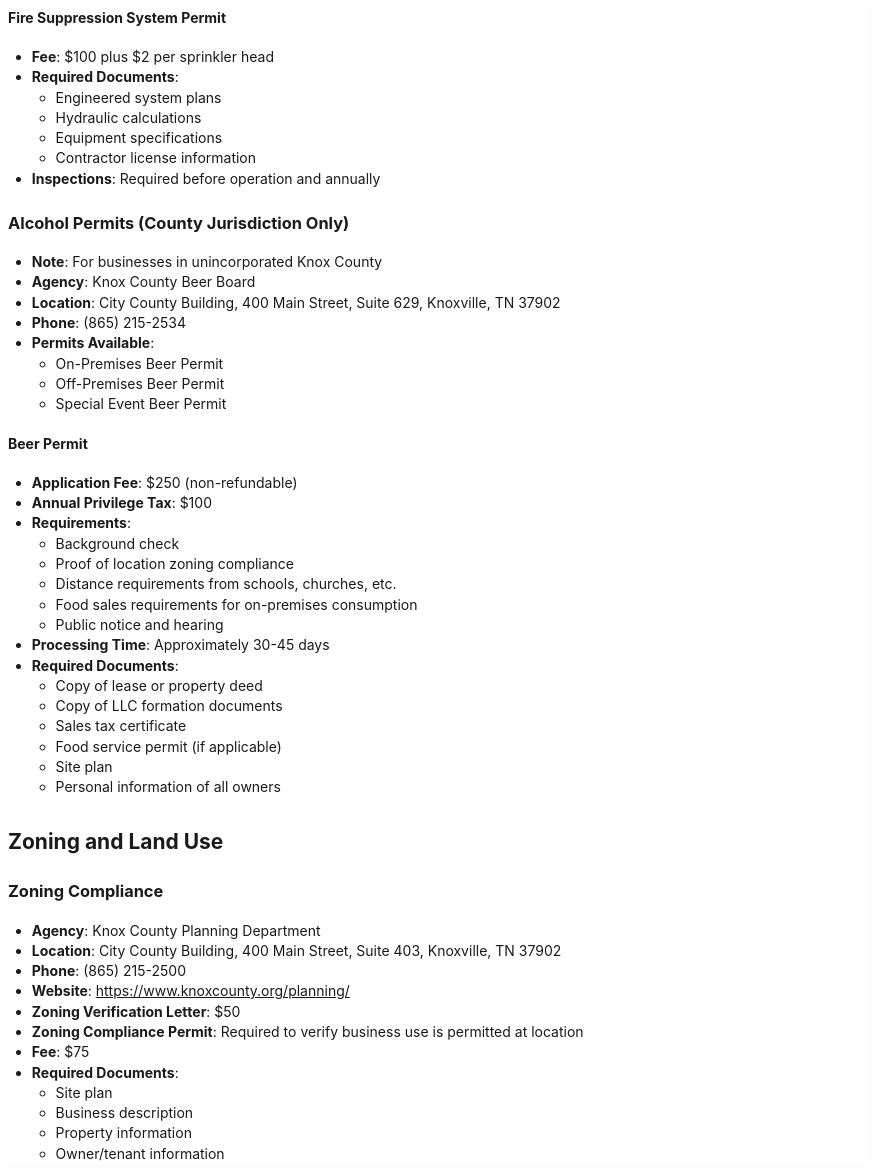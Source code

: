 #### Fire Suppression System Permit
- **Fee**: $100 plus $2 per sprinkler head
- **Required Documents**:
  - Engineered system plans
  - Hydraulic calculations
  - Equipment specifications
  - Contractor license information
- **Inspections**: Required before operation and annually

### Alcohol Permits (County Jurisdiction Only)
- **Note**: For businesses in unincorporated Knox County
- **Agency**: Knox County Beer Board
- **Location**: City County Building, 400 Main Street, Suite 629, Knoxville, TN 37902
- **Phone**: (865) 215-2534
- **Permits Available**:
  - On-Premises Beer Permit
  - Off-Premises Beer Permit
  - Special Event Beer Permit
  
#### Beer Permit
- **Application Fee**: $250 (non-refundable)
- **Annual Privilege Tax**: $100
- **Requirements**:
  - Background check
  - Proof of location zoning compliance
  - Distance requirements from schools, churches, etc.
  - Food sales requirements for on-premises consumption
  - Public notice and hearing
- **Processing Time**: Approximately 30-45 days
- **Required Documents**:
  - Copy of lease or property deed
  - Copy of LLC formation documents
  - Sales tax certificate
  - Food service permit (if applicable)
  - Site plan
  - Personal information of all owners

## Zoning and Land Use

### Zoning Compliance
- **Agency**: Knox County Planning Department
- **Location**: City County Building, 400 Main Street, Suite 403, Knoxville, TN 37902
- **Phone**: (865) 215-2500
- **Website**: https://www.knoxcounty.org/planning/
- **Zoning Verification Letter**: $50
- **Zoning Compliance Permit**: Required to verify business use is permitted at location
- **Fee**: $75
- **Required Documents**:
  - Site plan
  - Business description
  - Property information
  - Owner/tenant information
